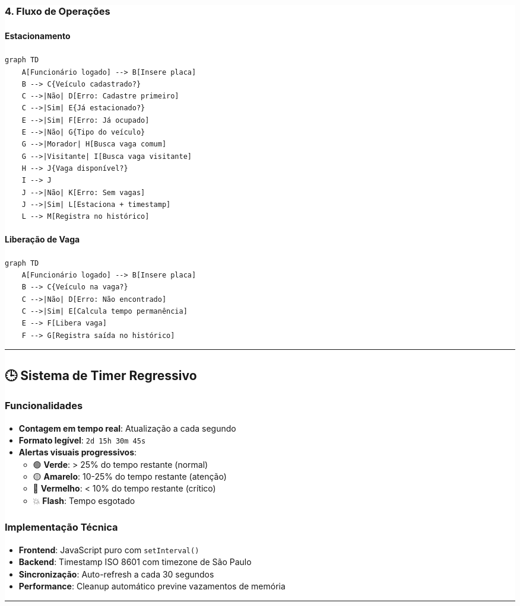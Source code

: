 ### 4. **Fluxo de Operações**

#### Estacionamento
```mermaid
graph TD
    A[Funcionário logado] --> B[Insere placa]
    B --> C{Veículo cadastrado?}
    C -->|Não| D[Erro: Cadastre primeiro]
    C -->|Sim| E{Já estacionado?}
    E -->|Sim| F[Erro: Já ocupado]
    E -->|Não| G{Tipo do veículo}
    G -->|Morador| H[Busca vaga comum]
    G -->|Visitante| I[Busca vaga visitante]
    H --> J{Vaga disponível?}
    I --> J
    J -->|Não| K[Erro: Sem vagas]
    J -->|Sim| L[Estaciona + timestamp]
    L --> M[Registra no histórico]
```

#### Liberação de Vaga
```mermaid
graph TD
    A[Funcionário logado] --> B[Insere placa]
    B --> C{Veículo na vaga?}
    C -->|Não| D[Erro: Não encontrado]
    C -->|Sim| E[Calcula tempo permanência]
    E --> F[Libera vaga]
    F --> G[Registra saída no histórico]
```

---

## 🕒 Sistema de Timer Regressivo

### Funcionalidades
- **Contagem em tempo real**: Atualização a cada segundo
- **Formato legível**: `2d 15h 30m 45s`
- **Alertas visuais progressivos**:
  - 🟢 **Verde**: > 25% do tempo restante (normal)
  - 🟡 **Amarelo**: 10-25% do tempo restante (atenção)
  - 🔴 **Vermelho**: < 10% do tempo restante (crítico)
  - 💥 **Flash**: Tempo esgotado

### Implementação Técnica
- **Frontend**: JavaScript puro com `setInterval()`
- **Backend**: Timestamp ISO 8601 com timezone de São Paulo
- **Sincronização**: Auto-refresh a cada 30 segundos
- **Performance**: Cleanup automático previne vazamentos de memória

---
